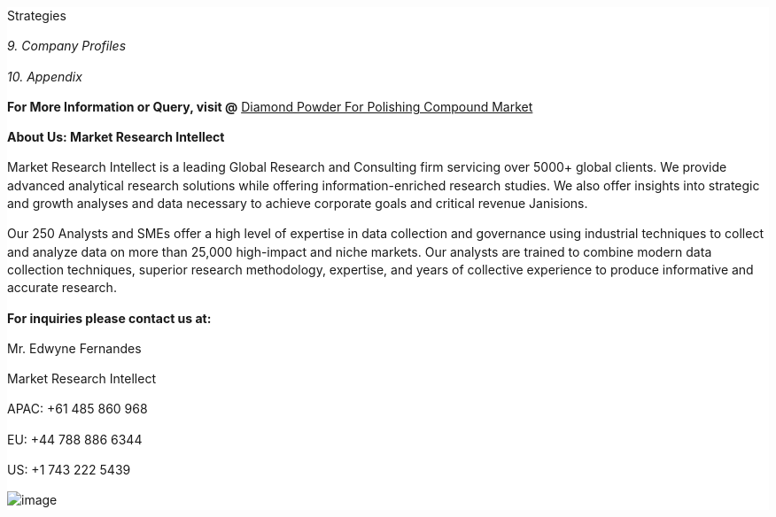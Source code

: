 Strategies</span></em></li></ul><p><em><span class="font-[700]">9. Company Profiles</span></em></p><p><em><span class="font-[700]">10. Appendix</span></em></p><p><span class="font-[700]"><strong>For More Information or Query, visit&nbsp;@</strong>&nbsp;</span><span class="font-[700]"><a href="https://www.marketresearchintellect.com/product/diamond-powder-for-polishing-compound-market/?utm_source=Linkedin&utm_medium=815" target="_blank" data-tracking-control-name="article-ssr-frontend-pulse_little-text-block" data-tracking-will-navigate="" data-test-link="">Diamond Powder For Polishing Compound Market</a></span></p><p><strong><span class="font-[700]">About Us: Market Research Intellect</span></strong></p><p><span class="">Market Research Intellect is a leading Global Research and Consulting firm servicing over 5000+ global clients. We provide advanced analytical research solutions while offering information-enriched research studies.&nbsp;</span>We also offer insights into strategic and growth analyses and data necessary to achieve corporate goals and critical revenue Janisions.</p><p><span class="">Our 250 Analysts and SMEs offer a high level of expertise in data collection and governance using industrial techniques to collect and analyze data on more than 25,000 high-impact and niche markets. Our analysts are trained to combine modern data collection techniques, superior research methodology, expertise, and years of collective experience to produce informative and accurate research.</span></p><p><strong>For inquiries please contact us at:</strong></p><p>Mr. Edwyne Fernandes</p><p>Market Research Intellect</p><p>APAC: +61 485 860 968</p><p>EU: +44 788 886 6344</p><p>US: +1 743 222 5439</p>
![image](https://github.com/user-attachments/assets/6f087c1c-e0f1-42e7-a0ee-a0c4c58b7641)
